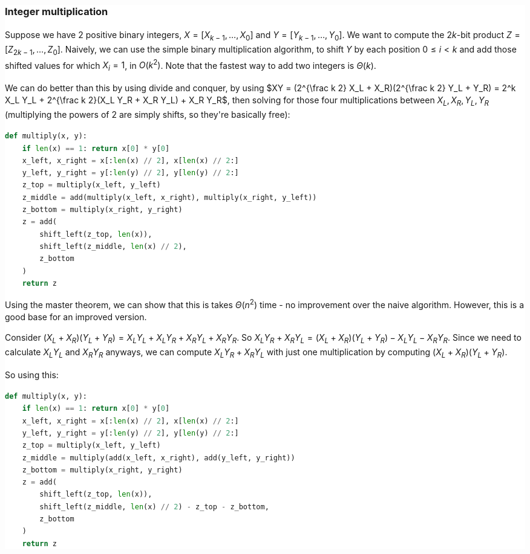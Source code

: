 ### Integer multiplication

Suppose we have 2 positive binary integers, $X = [X_{k - 1}, \ldots, X_0]$ and $Y = [Y_{k - 1}, \ldots, Y_0]$. We want to compute the $2k$-bit product $Z = [Z_{2k - 1}, \ldots, Z_0]$. Naively, we can use the simple binary multiplication algorithm, to shift $Y$ by each position $0 \le i < k$ and add those shifted values for which $X_i = 1$, in $O(k^2)$. Note that the fastest way to add two integers is $\Theta(k)$.

We can do better than this by using divide and conquer, by using $XY = (2^{\frac k 2} X_L + X_R)(2^{\frac k 2} Y_L + Y_R) = 2^k X_L Y_L + 2^{\frac k 2}(X_L Y_R + X_R Y_L) + X_R Y_R$, then solving for those four multiplications between $X_L, X_R, Y_L, Y_R$ (multiplying the powers of 2 are simply shifts, so they're basically free):

```python
def multiply(x, y):
    if len(x) == 1: return x[0] * y[0]
    x_left, x_right = x[:len(x) // 2], x[len(x) // 2:]
    y_left, y_right = y[:len(y) // 2], y[len(y) // 2:]
    z_top = multiply(x_left, y_left)
    z_middle = add(multiply(x_left, x_right), multiply(x_right, y_left))
    z_bottom = multiply(x_right, y_right)
    z = add(
        shift_left(z_top, len(x)),
        shift_left(z_middle, len(x) // 2),
        z_bottom
    )
    return z
```

Using the master theorem, we can show that this is takes $\Theta(n^2)$ time - no improvement over the naive algorithm. However, this is a good base for an improved version.

Consider $(X_L + X_R)(Y_L + Y_R) = X_L Y_L + X_L Y_R + X_R Y_L + X_R Y_R$. So $X_L Y_R + X_R Y_L = (X_L + X_R)(Y_L + Y_R) - X_L Y_L - X_R Y_R$. Since we need to calculate $X_L Y_L$ and $X_R Y_R$ anyways, we can compute $X_L Y_R + X_R Y_L$ with just one multiplication by computing $(X_L + X_R)(Y_L + Y_R)$.

So using this:

```python
def multiply(x, y):
    if len(x) == 1: return x[0] * y[0]
    x_left, x_right = x[:len(x) // 2], x[len(x) // 2:]
    y_left, y_right = y[:len(y) // 2], y[len(y) // 2:]
    z_top = multiply(x_left, y_left)
    z_middle = multiply(add(x_left, x_right), add(y_left, y_right))
    z_bottom = multiply(x_right, y_right)
    z = add(
        shift_left(z_top, len(x)),
        shift_left(z_middle, len(x) // 2) - z_top - z_bottom,
        z_bottom
    )
    return z
```

